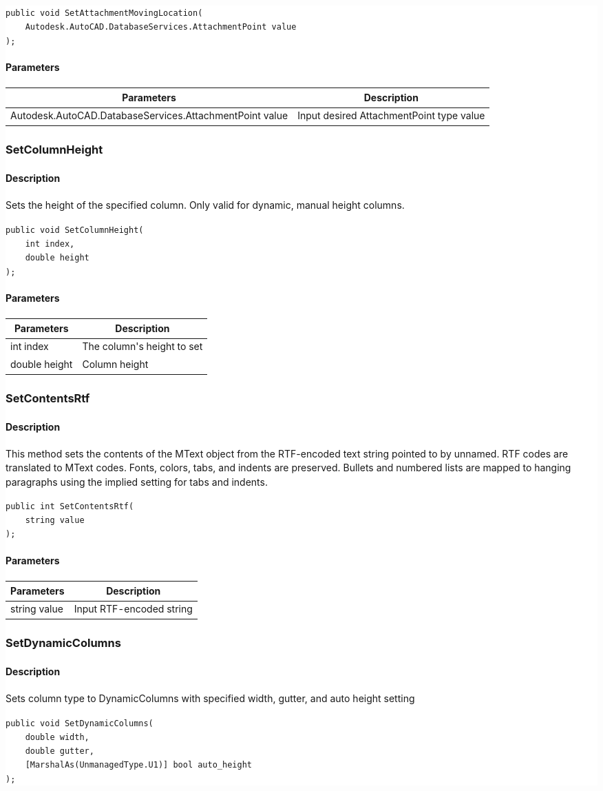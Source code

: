 ```text
public void SetAttachmentMovingLocation(
    Autodesk.AutoCAD.DatabaseServices.AttachmentPoint value
);
```

#### Parameters
| Parameters | Description |
| --- | --- |
| Autodesk.AutoCAD.DatabaseServices.AttachmentPoint value | Input desired AttachmentPoint type value |

### SetColumnHeight

#### Description
Sets the height of the specified column. 
Only valid for dynamic, manual height columns.
```text
public void SetColumnHeight(
    int index, 
    double height
);
```

#### Parameters
| Parameters | Description |
| --- | --- |
| int index | The column's height to set |
| double height | Column height |

### SetContentsRtf

#### Description
This method sets the contents of the MText object from the RTF-encoded text string pointed to by unnamed. RTF codes are translated to MText codes. Fonts, colors, tabs, and indents are preserved. Bullets and numbered lists are mapped to hanging paragraphs using the implied setting for tabs and indents.
```text
public int SetContentsRtf(
    string value
);
```

#### Parameters
| Parameters | Description |
| --- | --- |
| string value | Input RTF-encoded string |

### SetDynamicColumns

#### Description
Sets column type to DynamicColumns with specified width, gutter, and auto height setting
```text
public void SetDynamicColumns(
    double width, 
    double gutter, 
    [MarshalAs(UnmanagedType.U1)] bool auto_height
);
```
